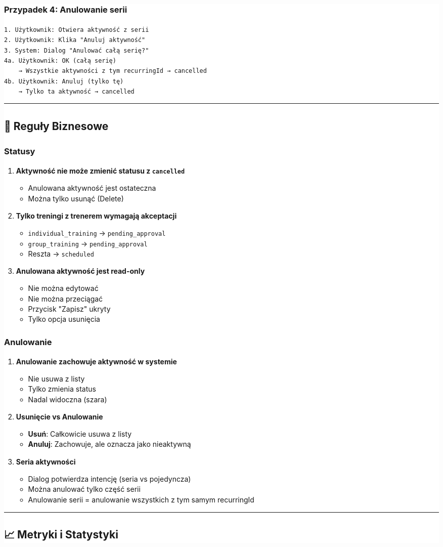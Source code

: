 ### Przypadek 4: Anulowanie serii

```
1. Użytkownik: Otwiera aktywność z serii
2. Użytkownik: Klika "Anuluj aktywność"
3. System: Dialog "Anulować całą serię?"
4a. Użytkownik: OK (całą serię)
    → Wszystkie aktywności z tym recurringId → cancelled
4b. Użytkownik: Anuluj (tylko tę)
    → Tylko ta aktywność → cancelled
```

---

## 🔐 Reguły Biznesowe

### Statusy

1. **Aktywność nie może zmienić statusu z `cancelled`**
   - Anulowana aktywność jest ostateczna
   - Można tylko usunąć (Delete)

2. **Tylko treningi z trenerem wymagają akceptacji**
   - `individual_training` → `pending_approval`
   - `group_training` → `pending_approval`
   - Reszta → `scheduled`

3. **Anulowana aktywność jest read-only**
   - Nie można edytować
   - Nie można przeciągać
   - Przycisk "Zapisz" ukryty
   - Tylko opcja usunięcia

### Anulowanie

1. **Anulowanie zachowuje aktywność w systemie**
   - Nie usuwa z listy
   - Tylko zmienia status
   - Nadal widoczna (szara)

2. **Usunięcie vs Anulowanie**
   - **Usuń**: Całkowicie usuwa z listy
   - **Anuluj**: Zachowuje, ale oznacza jako nieaktywną

3. **Seria aktywności**
   - Dialog potwierdza intencję (seria vs pojedyncza)
   - Można anulować tylko część serii
   - Anulowanie serii = anulowanie wszystkich z tym samym recurringId

---

## 📈 Metryki i Statystyki
